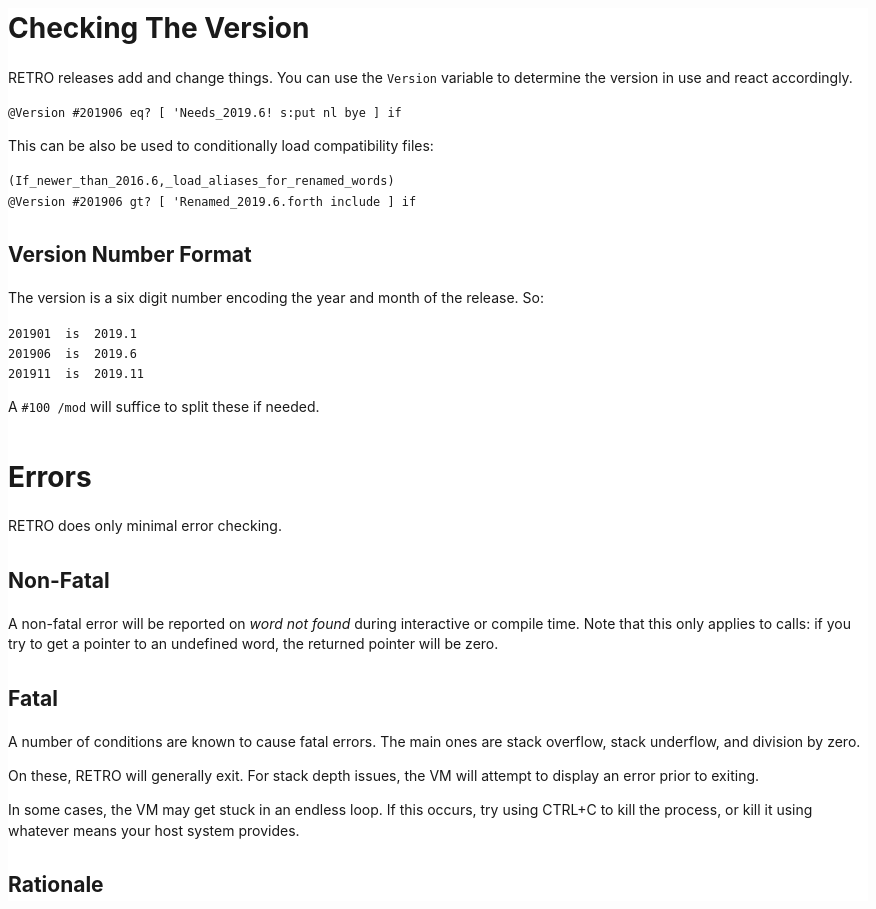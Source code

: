 # Checking The Version

RETRO releases add and change things. You can use the `Version`
variable to determine the version in use and react accordingly.

```
@Version #201906 eq? [ 'Needs_2019.6! s:put nl bye ] if
```

This can be also be used to conditionally load compatibility files:

```
(If_newer_than_2016.6,_load_aliases_for_renamed_words)
@Version #201906 gt? [ 'Renamed_2019.6.forth include ] if
```

## Version Number Format

The version is a six digit number encoding the year and month of
the release. So:

    201901  is  2019.1
    201906  is  2019.6
    201911  is  2019.11

A `#100 /mod` will suffice to split these if needed.

# Errors

RETRO does only minimal error checking.

## Non-Fatal

A non-fatal error will be reported on *word not found* during
interactive or compile time. Note that this only applies to
calls: if you try to get a pointer to an undefined word, the
returned pointer will be zero.

## Fatal

A number of conditions are known to cause fatal errors. The
main ones are stack overflow, stack underflow, and division
by zero.

On these, RETRO will generally exit. For stack depth issues,
the VM will attempt to display an error prior to exiting.

In some cases, the VM may get stuck in an endless loop. If this
occurs, try using CTRL+C to kill the process, or kill it using
whatever means your host system provides.

## Rationale
